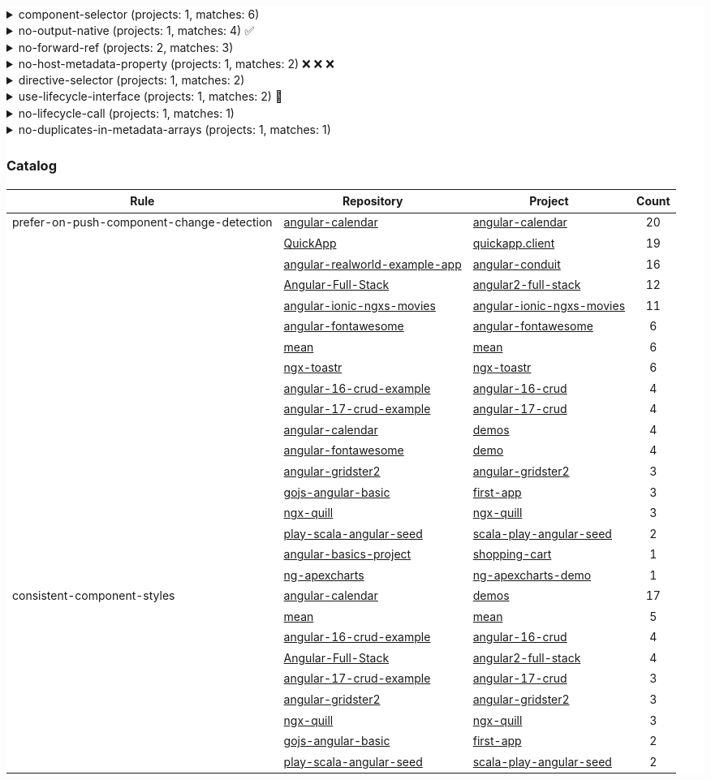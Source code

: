 <details><summary>component-selector (projects: 1, matches: 6) </summary></details>

<details><summary>no-output-native (projects: 1, matches: 4) ✅</summary></details>

<details><summary>no-forward-ref (projects: 2, matches: 3) </summary></details>

<details><summary>no-host-metadata-property (projects: 1, matches: 2) ❌ ❌ ❌</summary></details>

<details><summary>directive-selector (projects: 1, matches: 2) </summary></details>

<details><summary>use-lifecycle-interface (projects: 1, matches: 2) 🔧</summary></details>

<details><summary>no-lifecycle-call (projects: 1, matches: 1) </summary></details>

<details><summary>no-duplicates-in-metadata-arrays (projects: 1, matches: 1) </summary></details>



### Catalog

| Rule | Repository | Project | Count |
|---|---|---|:--:|
|prefer-on-push-component-change-detection | [angular-calendar](repositories/report.angular-calendar.md#%EF%B8%8F-angular-calendar) | [angular-calendar](repositories/report.angular-calendar.md#-angular-calendar) | 20 |
| | [QuickApp](repositories/report.QuickApp.md#%EF%B8%8F-QuickApp) | [quickapp.client](repositories/report.QuickApp.md#-quickapp.client) | 19 |
| | [angular-realworld-example-app](repositories/report.angular-realworld-example-app.md#%EF%B8%8F-angular-realworld-example-app) | [angular-conduit](repositories/report.angular-realworld-example-app.md#-angular-conduit) | 16 |
| | [Angular-Full-Stack](repositories/report.Angular-Full-Stack.md#%EF%B8%8F-Angular-Full-Stack) | [angular2-full-stack](repositories/report.Angular-Full-Stack.md#-angular2-full-stack) | 12 |
| | [angular-ionic-ngxs-movies](repositories/report.angular-ionic-ngxs-movies.md#%EF%B8%8F-angular-ionic-ngxs-movies) | [angular-ionic-ngxs-movies](repositories/report.angular-ionic-ngxs-movies.md#-angular-ionic-ngxs-movies) | 11 |
| | [angular-fontawesome](repositories/report.angular-fontawesome.md#%EF%B8%8F-angular-fontawesome) | [angular-fontawesome](repositories/report.angular-fontawesome.md#-angular-fontawesome) | 6 |
| | [mean](repositories/report.mean.md#%EF%B8%8F-mean) | [mean](repositories/report.mean.md#-mean) | 6 |
| | [ngx-toastr](repositories/report.ngx-toastr.md#%EF%B8%8F-ngx-toastr) | [ngx-toastr](repositories/report.ngx-toastr.md#-ngx-toastr) | 6 |
| | [angular-16-crud-example](repositories/report.angular-16-crud-example.md#%EF%B8%8F-angular-16-crud-example) | [angular-16-crud](repositories/report.angular-16-crud-example.md#-angular-16-crud) | 4 |
| | [angular-17-crud-example](repositories/report.angular-17-crud-example.md#%EF%B8%8F-angular-17-crud-example) | [angular-17-crud](repositories/report.angular-17-crud-example.md#-angular-17-crud) | 4 |
| | [angular-calendar](repositories/report.angular-calendar.md#%EF%B8%8F-angular-calendar) | [demos](repositories/report.angular-calendar.md#-demos) | 4 |
| | [angular-fontawesome](repositories/report.angular-fontawesome.md#%EF%B8%8F-angular-fontawesome) | [demo](repositories/report.angular-fontawesome.md#-demo) | 4 |
| | [angular-gridster2](repositories/report.angular-gridster2.md#%EF%B8%8F-angular-gridster2) | [angular-gridster2](repositories/report.angular-gridster2.md#-angular-gridster2) | 3 |
| | [gojs-angular-basic](repositories/report.gojs-angular-basic.md#%EF%B8%8F-gojs-angular-basic) | [first-app](repositories/report.gojs-angular-basic.md#-first-app) | 3 |
| | [ngx-quill](repositories/report.ngx-quill.md#%EF%B8%8F-ngx-quill) | [ngx-quill](repositories/report.ngx-quill.md#-ngx-quill) | 3 |
| | [play-scala-angular-seed](repositories/report.play-scala-angular-seed.md#%EF%B8%8F-play-scala-angular-seed) | [scala-play-angular-seed](repositories/report.play-scala-angular-seed.md#-scala-play-angular-seed) | 2 |
| | [angular-basics-project](repositories/report.angular-basics-project.md#%EF%B8%8F-angular-basics-project) | [shopping-cart](repositories/report.angular-basics-project.md#-shopping-cart) | 1 |
| | [ng-apexcharts](repositories/report.ng-apexcharts.md#%EF%B8%8F-ng-apexcharts) | [ng-apexcharts-demo](repositories/report.ng-apexcharts.md#-ng-apexcharts-demo) | 1 |
|consistent-component-styles | [angular-calendar](repositories/report.angular-calendar.md#%EF%B8%8F-angular-calendar) | [demos](repositories/report.angular-calendar.md#-demos) | 17 |
| | [mean](repositories/report.mean.md#%EF%B8%8F-mean) | [mean](repositories/report.mean.md#-mean) | 5 |
| | [angular-16-crud-example](repositories/report.angular-16-crud-example.md#%EF%B8%8F-angular-16-crud-example) | [angular-16-crud](repositories/report.angular-16-crud-example.md#-angular-16-crud) | 4 |
| | [Angular-Full-Stack](repositories/report.Angular-Full-Stack.md#%EF%B8%8F-Angular-Full-Stack) | [angular2-full-stack](repositories/report.Angular-Full-Stack.md#-angular2-full-stack) | 4 |
| | [angular-17-crud-example](repositories/report.angular-17-crud-example.md#%EF%B8%8F-angular-17-crud-example) | [angular-17-crud](repositories/report.angular-17-crud-example.md#-angular-17-crud) | 3 |
| | [angular-gridster2](repositories/report.angular-gridster2.md#%EF%B8%8F-angular-gridster2) | [angular-gridster2](repositories/report.angular-gridster2.md#-angular-gridster2) | 3 |
| | [ngx-quill](repositories/report.ngx-quill.md#%EF%B8%8F-ngx-quill) | [ngx-quill](repositories/report.ngx-quill.md#-ngx-quill) | 3 |
| | [gojs-angular-basic](repositories/report.gojs-angular-basic.md#%EF%B8%8F-gojs-angular-basic) | [first-app](repositories/report.gojs-angular-basic.md#-first-app) | 2 |
| | [play-scala-angular-seed](repositories/report.play-scala-angular-seed.md#%EF%B8%8F-play-scala-angular-seed) | [scala-play-angular-seed](repositories/report.play-scala-angular-seed.md#-scala-play-angular-seed) | 2 |